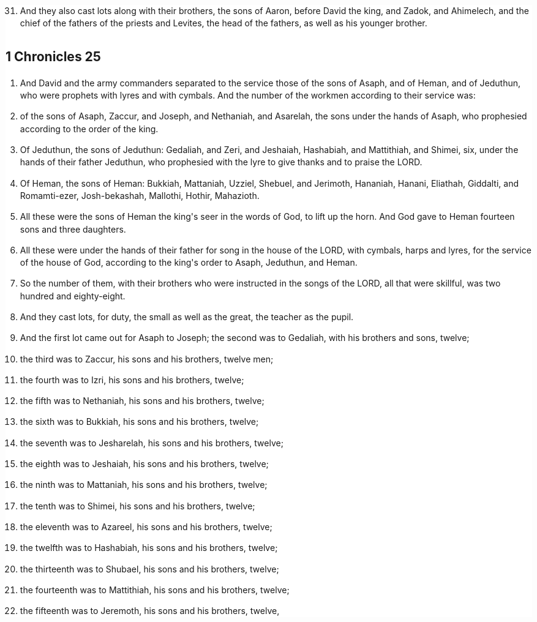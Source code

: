 31. And they also cast lots along with their brothers, the sons of Aaron, before David the king, and Zadok, and Ahimelech, and the chief of the fathers of the priests and Levites, the head of the fathers, as well as his younger brother.  

## 1 Chronicles 25

1. And David and the army commanders separated to the service those of the sons of Asaph, and of Heman, and of Jeduthun, who were prophets with lyres and with cymbals. And the number of the workmen according to their service was:

2. of the sons of Asaph, Zaccur, and Joseph, and Nethaniah, and Asarelah, the sons under the hands of Asaph, who prophesied according to the order of the king.

3. Of Jeduthun, the sons of Jeduthun: Gedaliah, and Zeri, and Jeshaiah, Hashabiah, and Mattithiah, and Shimei, six, under the hands of their father Jeduthun, who prophesied with the lyre to give thanks and to praise the LORD.

4. Of Heman, the sons of Heman: Bukkiah, Mattaniah, Uzziel, Shebuel, and Jerimoth, Hananiah, Hanani, Eliathah, Giddalti, and Romamti-ezer, Josh-bekashah, Mallothi, Hothir, Mahazioth.

5. All these were the sons of Heman the king's seer in the words of God, to lift up the horn. And God gave to Heman fourteen sons and three daughters.

6. All these were under the hands of their father for song in the house of the LORD, with cymbals, harps and lyres, for the service of the house of God, according to the king's order to Asaph, Jeduthun, and Heman.

7. So the number of them, with their brothers who were instructed in the songs of the LORD, all that were skillful, was two hundred and eighty-eight.   

8. And they cast lots, for duty, the small as well as the great, the teacher as the pupil.

9. And the first lot came out for Asaph to Joseph; the second was to Gedaliah, with his brothers and sons, twelve;

10. the third was to Zaccur, his sons and his brothers, twelve men;

11. the fourth was to Izri, his sons and his brothers, twelve;

12. the fifth was to Nethaniah, his sons and his brothers, twelve;

13. the sixth was to Bukkiah, his sons and his brothers, twelve;

14. the seventh was to Jesharelah, his sons and his brothers, twelve;

15. the eighth was to Jeshaiah, his sons and his brothers, twelve;

16. the ninth was to Mattaniah, his sons and his brothers, twelve;

17. the tenth was to Shimei, his sons and his brothers, twelve;

18. the eleventh was to Azareel, his sons and his brothers, twelve;

19. the twelfth was to Hashabiah, his sons and his brothers, twelve;

20. the thirteenth was to Shubael, his sons and his brothers, twelve;

21. the fourteenth was to Mattithiah, his sons and his brothers, twelve;

22. the fifteenth was to Jeremoth, his sons and his brothers, twelve,
